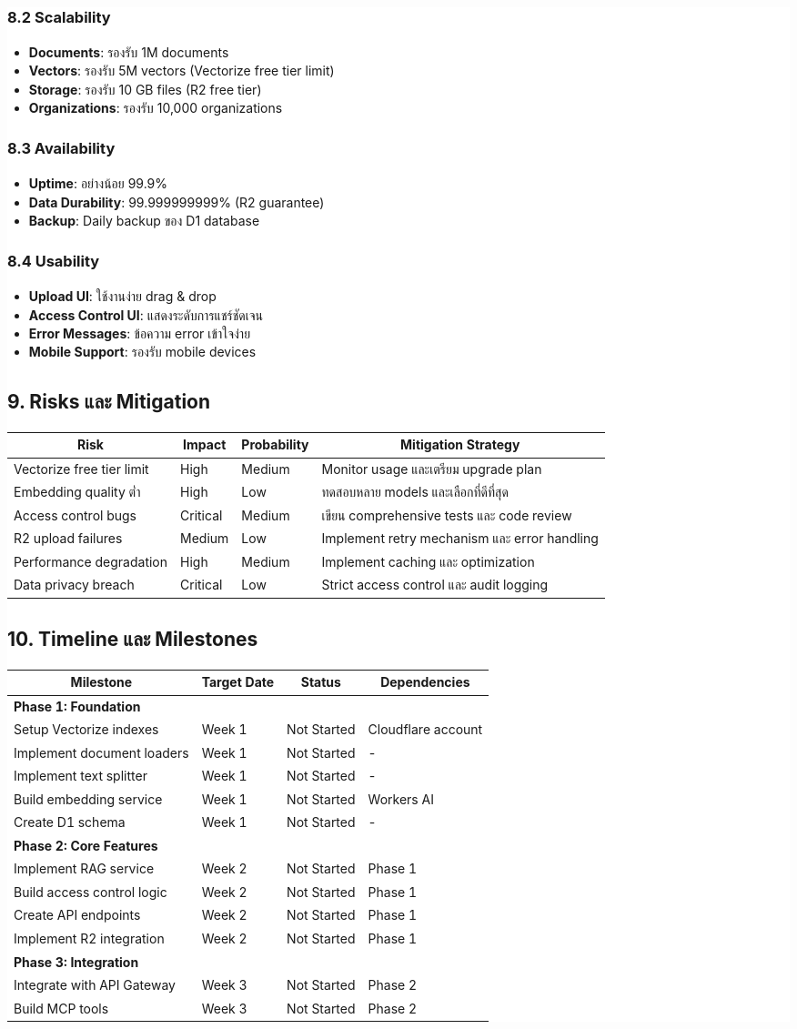 ### 8.2 Scalability

- **Documents**: รองรับ 1M documents
- **Vectors**: รองรับ 5M vectors (Vectorize free tier limit)
- **Storage**: รองรับ 10 GB files (R2 free tier)
- **Organizations**: รองรับ 10,000 organizations

### 8.3 Availability

- **Uptime**: อย่างน้อย 99.9%
- **Data Durability**: 99.999999999% (R2 guarantee)
- **Backup**: Daily backup ของ D1 database

### 8.4 Usability

- **Upload UI**: ใช้งานง่าย drag & drop
- **Access Control UI**: แสดงระดับการแชร์ชัดเจน
- **Error Messages**: ข้อความ error เข้าใจง่าย
- **Mobile Support**: รองรับ mobile devices

## 9. Risks และ Mitigation

| Risk | Impact | Probability | Mitigation Strategy |
|------|--------|-------------|---------------------|
| Vectorize free tier limit | High | Medium | Monitor usage และเตรียม upgrade plan |
| Embedding quality ต่ำ | High | Low | ทดสอบหลาย models และเลือกที่ดีที่สุด |
| Access control bugs | Critical | Medium | เขียน comprehensive tests และ code review |
| R2 upload failures | Medium | Low | Implement retry mechanism และ error handling |
| Performance degradation | High | Medium | Implement caching และ optimization |
| Data privacy breach | Critical | Low | Strict access control และ audit logging |

## 10. Timeline และ Milestones

| Milestone | Target Date | Status | Dependencies |
|-----------|-------------|--------|--------------|
| **Phase 1: Foundation** | | | |
| Setup Vectorize indexes | Week 1 | Not Started | Cloudflare account |
| Implement document loaders | Week 1 | Not Started | - |
| Implement text splitter | Week 1 | Not Started | - |
| Build embedding service | Week 1 | Not Started | Workers AI |
| Create D1 schema | Week 1 | Not Started | - |
| **Phase 2: Core Features** | | | |
| Implement RAG service | Week 2 | Not Started | Phase 1 |
| Build access control logic | Week 2 | Not Started | Phase 1 |
| Create API endpoints | Week 2 | Not Started | Phase 1 |
| Implement R2 integration | Week 2 | Not Started | Phase 1 |
| **Phase 3: Integration** | | | |
| Integrate with API Gateway | Week 3 | Not Started | Phase 2 |
| Build MCP tools | Week 3 | Not Started | Phase 2 |